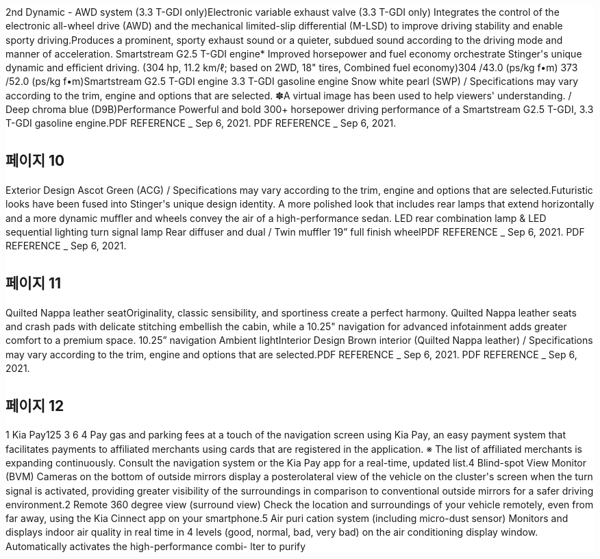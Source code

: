 2nd Dynamic - AWD system (3.3 T-GDI only)Electronic variable exhaust valve (3.3 T-GDI only)
Integrates the control of the electronic all-wheel drive (AWD)
and the mechanical limited-slip differential (M-LSD)
to improve driving stability and enable sporty driving.Produces a prominent, sporty exhaust sound or
a quieter, subdued sound according to the driving mode
and manner of acceleration.
Smartstream G2.5 T-GDI engine*
Improved horsepower and fuel economy orchestrate
Stinger's unique dynamic and efficient driving.
(304 hp, 11.2 km/ℓ; based on 2WD, 18" tires, Combined fuel economy)304 /43.0 (ps/kg f•m) 373 /52.0 (ps/kg f•m)Smartstream G2.5 T-GDI engine 3.3 T-GDI gasoline engine
Snow white pearl (SWP)   /  Specifications may vary according to the trim, engine and options that are selected. ✽A virtual image has been used to help viewers' understanding.  /  Deep chroma blue (D9B)Performance
Powerful and bold 300+ horsepower driving performance
of a Smartstream G2.5 T-GDI,
3.3 T-GDI gasoline engine.PDF  REFERENCE  _ Sep 6, 2021. PDF  REFERENCE  _ Sep 6, 2021.

## 페이지 10

Exterior Design
Ascot Green (ACG)   /  Specifications may vary according to the trim, engine and options that are selected.Futuristic looks have been fused into Stinger's unique design identity.
A more polished look that includes rear lamps that 
extend horizontally and a more dynamic muffler and wheels 
convey the air of a high-performance sedan.
LED rear combination lamp & LED sequential lighting turn signal lamp
Rear diffuser and dual / Twin muffler
19” full finish wheelPDF  REFERENCE  _ Sep 6, 2021. PDF  REFERENCE  _ Sep 6, 2021.

## 페이지 11

Quilted Nappa leather seatOriginality, classic sensibility, and sportiness create a perfect 
harmony. Quilted Nappa leather seats and crash pads 
with delicate stitching embellish the cabin, 
while a 10.25" navigation for advanced infotainment
adds greater comfort to a premium space.
10.25” navigation
Ambient lightInterior Design
Brown interior (Quilted Nappa leather)   /  Specifications may vary according to the trim, engine and options that are selected.PDF  REFERENCE  _ Sep 6, 2021. PDF  REFERENCE  _ Sep 6, 2021.

## 페이지 12

1 Kia Pay125
3 6 4
Pay gas and parking fees at a touch of the navigation screen using 
Kia Pay, an easy payment system that facilitates payments to affiliated 
merchants using cards that are registered in the application.
※ The list of affiliated merchants is expanding continuously. Consult the navigation system 
     or the Kia Pay app for a real-time, updated list.4 Blind-spot View Monitor (BVM)
Cameras on the bottom of outside mirrors display a posterolateral 
view of the vehicle on the cluster's screen when the turn signal is 
activated, providing greater visibility of the surroundings in comparison 
to conventional outside mirrors for a safer driving environment.2 Remote 360 degree view (surround view)
Check the location and surroundings of your vehicle remotely, 
even from far away, using the Kia Cinnect app on your smartphone.5 Air puri cation system (including micro-dust sensor)
Monitors and displays indoor air quality in real time in 4 levels 
(good, normal, bad, very bad) on the air conditioning display window. 
Automatically activates the high-performance combi- lter to purify 
